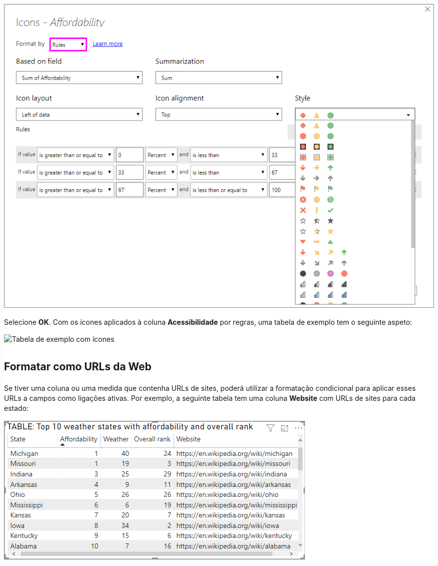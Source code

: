 ![Caixa de diálogo Ícones](media/desktop-conditional-table-formatting/table-formatting-1-default-table.png)

Selecione **OK**. Com os ícones aplicados à coluna **Acessibilidade** por regras, uma tabela de exemplo tem o seguinte aspeto:

![Tabela de exemplo com ícones](media/desktop-conditional-table-formatting/table-formatting-1-default-dialog.png)

## <a name="format-as-web-urls"></a>Formatar como URLs da Web

Se tiver uma coluna ou uma medida que contenha URLs de sites, poderá utilizar a formatação condicional para aplicar esses URLs a campos como ligações ativas. Por exemplo, a seguinte tabela tem uma coluna **Website** com URLs de sites para cada estado:

![Tabela com a coluna de URL da Web](media/desktop-conditional-table-formatting/table-formatting-1-diverging.png)
